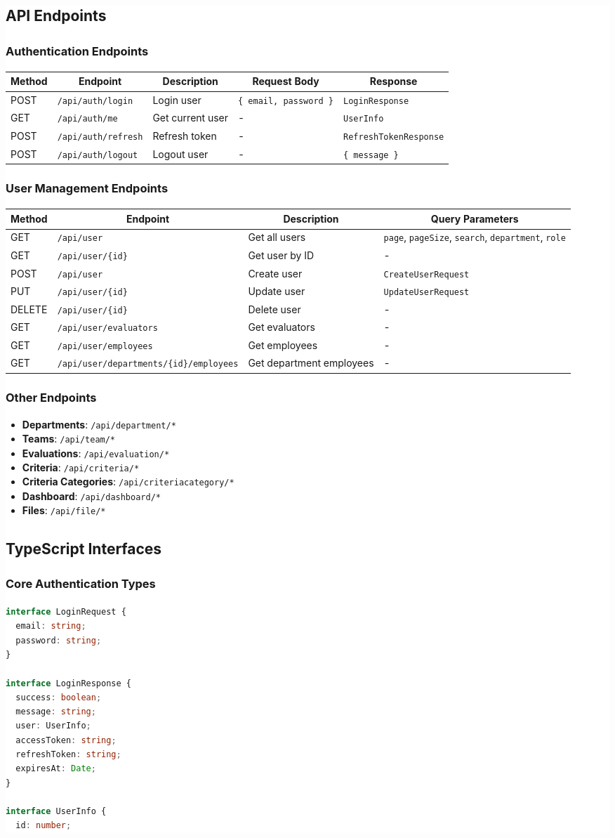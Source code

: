 ## API Endpoints

### Authentication Endpoints

| Method | Endpoint | Description | Request Body | Response |
|--------|----------|-------------|--------------|----------|
| POST | `/api/auth/login` | Login user | `{ email, password }` | `LoginResponse` |
| GET | `/api/auth/me` | Get current user | - | `UserInfo` |
| POST | `/api/auth/refresh` | Refresh token | - | `RefreshTokenResponse` |
| POST | `/api/auth/logout` | Logout user | - | `{ message }` |

### User Management Endpoints

| Method | Endpoint | Description | Query Parameters |
|--------|----------|-------------|------------------|
| GET | `/api/user` | Get all users | `page`, `pageSize`, `search`, `department`, `role` |
| GET | `/api/user/{id}` | Get user by ID | - |
| POST | `/api/user` | Create user | `CreateUserRequest` |
| PUT | `/api/user/{id}` | Update user | `UpdateUserRequest` |
| DELETE | `/api/user/{id}` | Delete user | - |
| GET | `/api/user/evaluators` | Get evaluators | - |
| GET | `/api/user/employees` | Get employees | - |
| GET | `/api/user/departments/{id}/employees` | Get department employees | - |

### Other Endpoints

- **Departments**: `/api/department/*`
- **Teams**: `/api/team/*`
- **Evaluations**: `/api/evaluation/*`
- **Criteria**: `/api/criteria/*`
- **Criteria Categories**: `/api/criteriacategory/*`
- **Dashboard**: `/api/dashboard/*`
- **Files**: `/api/file/*`

## TypeScript Interfaces

### Core Authentication Types

```typescript
interface LoginRequest {
  email: string;
  password: string;
}

interface LoginResponse {
  success: boolean;
  message: string;
  user: UserInfo;
  accessToken: string;
  refreshToken: string;
  expiresAt: Date;
}

interface UserInfo {
  id: number;
```